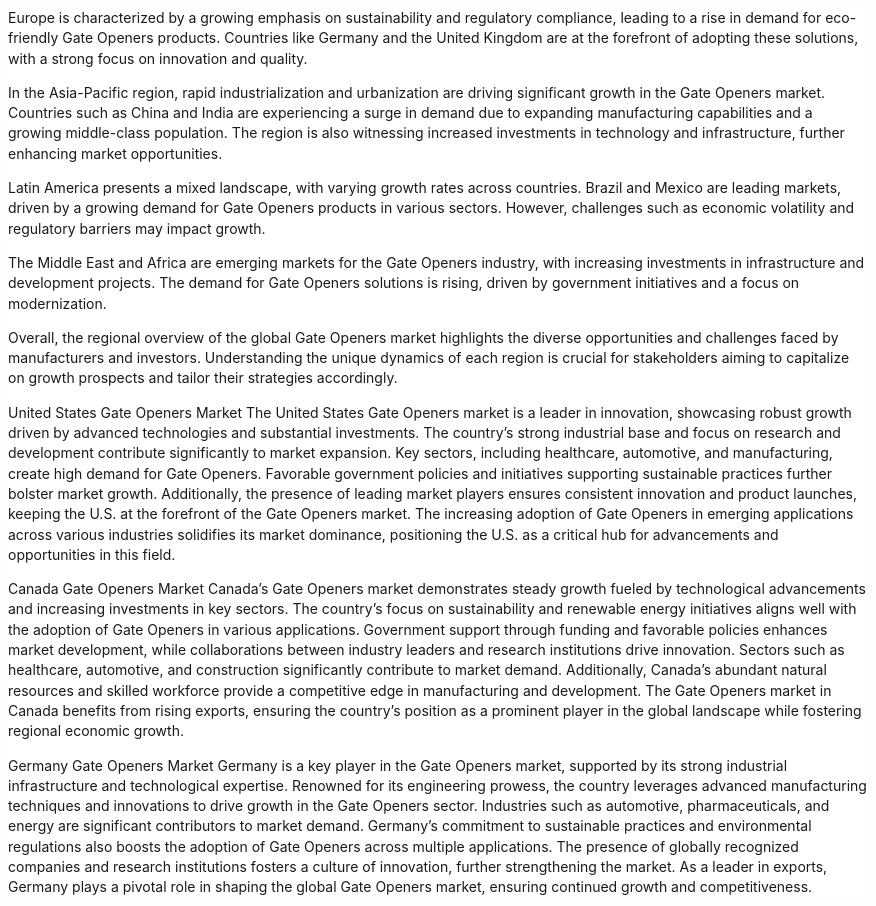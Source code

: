 Europe is characterized by a growing emphasis on sustainability and regulatory compliance, leading to a rise in demand for eco-friendly Gate Openers products. Countries like Germany and the United Kingdom are at the forefront of adopting these solutions, with a strong focus on innovation and quality.

In the Asia-Pacific region, rapid industrialization and urbanization are driving significant growth in the Gate Openers market. Countries such as China and India are experiencing a surge in demand due to expanding manufacturing capabilities and a growing middle-class population. The region is also witnessing increased investments in technology and infrastructure, further enhancing market opportunities.

Latin America presents a mixed landscape, with varying growth rates across countries. Brazil and Mexico are leading markets, driven by a growing demand for Gate Openers products in various sectors. However, challenges such as economic volatility and regulatory barriers may impact growth.

The Middle East and Africa are emerging markets for the Gate Openers industry, with increasing investments in infrastructure and development projects. The demand for Gate Openers solutions is rising, driven by government initiatives and a focus on modernization.

Overall, the regional overview of the global Gate Openers market highlights the diverse opportunities and challenges faced by manufacturers and investors. Understanding the unique dynamics of each region is crucial for stakeholders aiming to capitalize on growth prospects and tailor their strategies accordingly.

United States Gate Openers Market
The United States Gate Openers market is a leader in innovation, showcasing robust growth driven by advanced technologies and substantial investments. The country’s strong industrial base and focus on research and development contribute significantly to market expansion. Key sectors, including healthcare, automotive, and manufacturing, create high demand for Gate Openers. Favorable government policies and initiatives supporting sustainable practices further bolster market growth. Additionally, the presence of leading market players ensures consistent innovation and product launches, keeping the U.S. at the forefront of the Gate Openers market. The increasing adoption of Gate Openers in emerging applications across various industries solidifies its market dominance, positioning the U.S. as a critical hub for advancements and opportunities in this field.

Canada Gate Openers Market
Canada’s Gate Openers market demonstrates steady growth fueled by technological advancements and increasing investments in key sectors. The country’s focus on sustainability and renewable energy initiatives aligns well with the adoption of Gate Openers in various applications. Government support through funding and favorable policies enhances market development, while collaborations between industry leaders and research institutions drive innovation. Sectors such as healthcare, automotive, and construction significantly contribute to market demand. Additionally, Canada’s abundant natural resources and skilled workforce provide a competitive edge in manufacturing and development. The Gate Openers market in Canada benefits from rising exports, ensuring the country’s position as a prominent player in the global landscape while fostering regional economic growth.

Germany Gate Openers Market
Germany is a key player in the Gate Openers market, supported by its strong industrial infrastructure and technological expertise. Renowned for its engineering prowess, the country leverages advanced manufacturing techniques and innovations to drive growth in the Gate Openers sector. Industries such as automotive, pharmaceuticals, and energy are significant contributors to market demand. Germany’s commitment to sustainable practices and environmental regulations also boosts the adoption of Gate Openers across multiple applications. The presence of globally recognized companies and research institutions fosters a culture of innovation, further strengthening the market. As a leader in exports, Germany plays a pivotal role in shaping the global Gate Openers market, ensuring continued growth and competitiveness.
